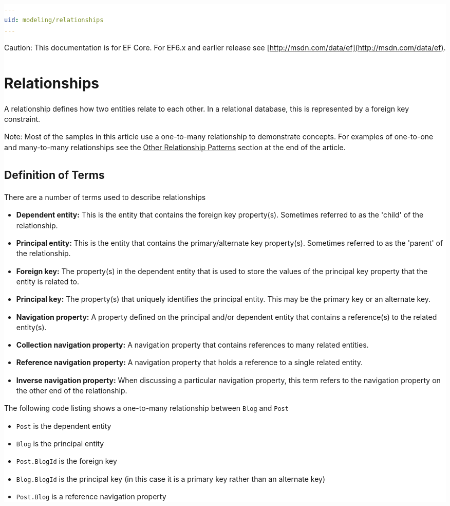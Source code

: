 ```yaml
---
uid: modeling/relationships
---
```

Caution: This documentation is for EF Core. For EF6.x and earlier release see [http://msdn.com/data/ef](http://msdn.com/data/ef).

  # Relationships

A relationship defines how two entities relate to each other. In a relational database, this is represented by a foreign key constraint.

Note: Most of the samples in this article use a one-to-many relationship to demonstrate concepts. For examples of one-to-one and many-to-many relationships see the [Other Relationship Patterns](#other-relationship-patterns) section at the end of the article.

  ## Definition of Terms

There are a number of terms used to describe relationships
   * **Dependent entity:** This is the entity that contains the foreign key property(s). Sometimes referred to as the 'child' of the relationship.

   * **Principal entity:** This is the entity that contains the primary/alternate key property(s). Sometimes referred to as the 'parent' of the relationship.

   * **Foreign key:** The property(s) in the dependent entity that is used to store the values of the principal key property that the entity is related to.

   * **Principal key:** The property(s) that uniquely identifies the principal entity. This may be the primary key or an alternate key.

   * **Navigation property:** A property defined on the principal and/or dependent entity that contains a reference(s) to the related entity(s).

   * **Collection navigation property:** A navigation property that contains references to many related entities.

   * **Reference navigation property:** A navigation property that holds a reference to a single related entity.

   * **Inverse navigation property:** When discussing a particular navigation property, this term refers to the navigation property on the other end of the relationship.

The following code listing shows a one-to-many relationship between `Blog` and `Post`
   * `Post` is the dependent entity

   * `Blog` is the principal entity

   * `Post.BlogId` is the foreign key

   * `Blog.BlogId` is the principal key (in this case it is a primary key rather than an alternate key)

   * `Post.Blog` is a reference navigation property
